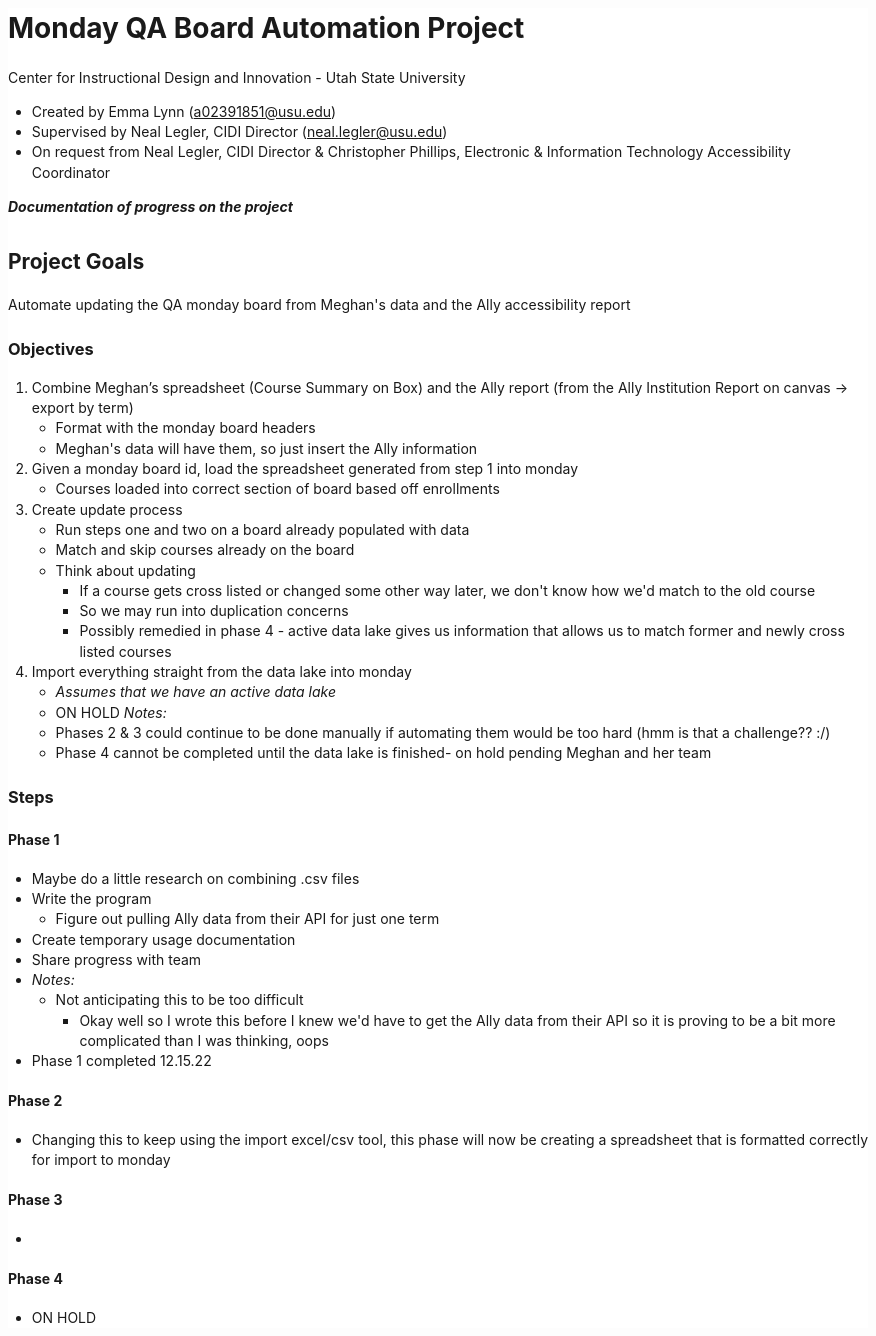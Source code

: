 # Monday QA Board Automation Project
Center for Instructional Design and Innovation - Utah State University
* Created by Emma Lynn (a02391851@usu.edu)
* Supervised by Neal Legler, CIDI Director (neal.legler@usu.edu)
* On request from Neal Legler, CIDI Director & Christopher Phillips, Electronic & Information Technology Accessibility Coordinator


**_Documentation of progress on the project_**

## Project Goals
Automate updating the QA monday board from Meghan's data and the Ally accessibility report
### Objectives
1. Combine Meghan’s spreadsheet (Course Summary on Box) and the Ally report (from the Ally Institution Report on canvas -> export by term)
   * Format with the monday board headers
   * Meghan's data will have them, so just insert the Ally information
2. Given a monday board id, load the spreadsheet generated from step 1 into monday
   * Courses loaded into correct section of board based off enrollments
3. Create update process
   * Run steps one and two on a board already populated with data
   * Match and skip courses already on the board
   * Think about updating
     * If a course gets cross listed or changed some other way later, we don't know how we'd match to the old course
     * So we may run into duplication concerns
     * Possibly remedied in phase 4 - active data lake gives us information that allows us to match former and newly cross listed courses
4. Import everything straight from the data lake into monday
   * _Assumes that we have an active data lake_
   * ON HOLD
_Notes:_
   * Phases 2 & 3 could continue to be done manually if automating them would be too hard (hmm is that a challenge?? :/)
   * Phase 4 cannot be completed until the data lake is finished- on hold pending Meghan and her team

### Steps
#### Phase 1
* Maybe do a little research on combining .csv files
* Write the program
  * Figure out pulling Ally data from their API for just one term
* Create temporary usage documentation
* Share progress with team
* _Notes:_
  * Not anticipating this to be too difficult
    * Okay well so I wrote this before I knew we'd have to get the Ally data from their API so it is proving to be a bit more complicated than I was thinking, oops
* Phase 1 completed 12.15.22
#### Phase 2
* Changing this to keep using the import excel/csv tool, this phase will now be creating a spreadsheet that is formatted correctly for import to monday
#### Phase 3
* 
#### Phase 4
* ON HOLD
